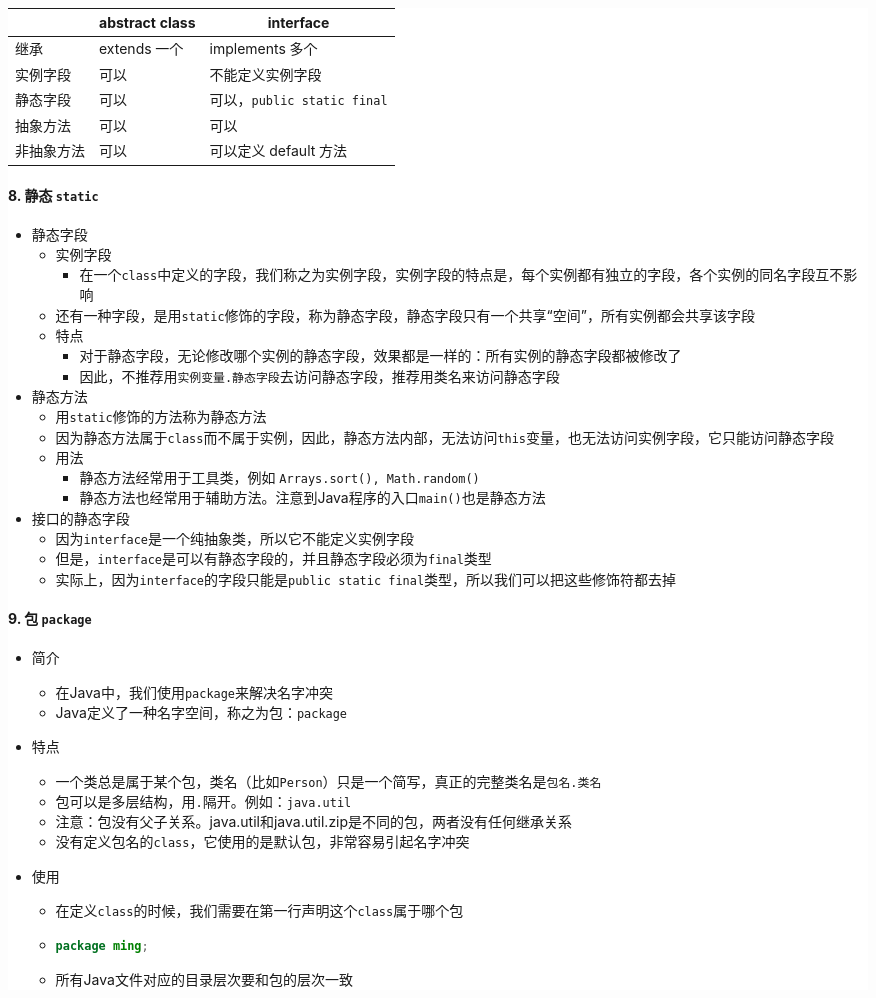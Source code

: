 |            | abstract class | interface                   |
| ---------- | -------------- | --------------------------- |
| 继承       | extends 一个   | implements 多个             |
| 实例字段   | 可以           | 不能定义实例字段            |
| 静态字段   | 可以           | 可以，`public static final` |
| 抽象方法   | 可以           | 可以                        |
| 非抽象方法 | 可以           | 可以定义 default 方法       |

#### 8. 静态 `static`

- 静态字段
  - 实例字段
    - 在一个`class`中定义的字段，我们称之为实例字段，实例字段的特点是，每个实例都有独立的字段，各个实例的同名字段互不影响
  - 还有一种字段，是用`static`修饰的字段，称为静态字段，静态字段只有一个共享“空间”，所有实例都会共享该字段
  - 特点
    - 对于静态字段，无论修改哪个实例的静态字段，效果都是一样的：所有实例的静态字段都被修改了
    - 因此，不推荐用`实例变量.静态字段`去访问静态字段，推荐用类名来访问静态字段
- 静态方法
  - 用`static`修饰的方法称为静态方法
  - 因为静态方法属于`class`而不属于实例，因此，静态方法内部，无法访问`this`变量，也无法访问实例字段，它只能访问静态字段
  - 用法
    - 静态方法经常用于工具类，例如 `Arrays.sort(), Math.random()`
    - 静态方法也经常用于辅助方法。注意到Java程序的入口`main()`也是静态方法
- 接口的静态字段
  - 因为`interface`是一个纯抽象类，所以它不能定义实例字段
  - 但是，`interface`是可以有静态字段的，并且静态字段必须为`final`类型
  - 实际上，因为`interface`的字段只能是`public static final`类型，所以我们可以把这些修饰符都去掉

#### 9. 包 `package`

- 简介

  - 在Java中，我们使用`package`来解决名字冲突
  - Java定义了一种名字空间，称之为包：`package`

- 特点

  - 一个类总是属于某个包，类名（比如`Person`）只是一个简写，真正的完整类名是`包名.类名`
  - 包可以是多层结构，用`.`隔开。例如：`java.util`
  - 注意：包没有父子关系。java.util和java.util.zip是不同的包，两者没有任何继承关系
  - 没有定义包名的`class`，它使用的是默认包，非常容易引起名字冲突

- 使用

  - 在定义`class`的时候，我们需要在第一行声明这个`class`属于哪个包

  - ```java
    package ming;
    ```

  - 所有Java文件对应的目录层次要和包的层次一致
